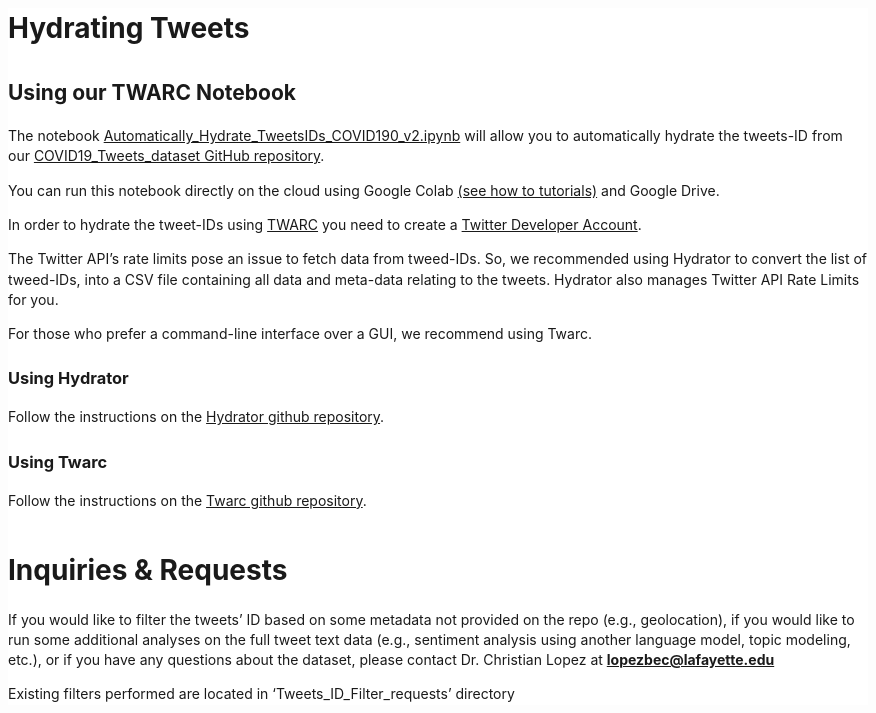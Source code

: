 </table>

Hydrating Tweets
================

Using our TWARC Notebook
------------------------

The notebook
[Automatically\_Hydrate\_TweetsIDs\_COVID190\_v2.ipynb](https://github.com/lopezbec/COVID19_Tweets_Dataset/blob/main/Automatically_Hydrate_TweetsIDs_COVID19_v2.ipynb)
will allow you to automatically hydrate the tweets-ID from our
[COVID19\_Tweets\_dataset GitHub
repository](https://github.com/lopezbec/COVID19_Tweets_Dataset).

You can run this notebook directly on the cloud using Google Colab [(see
how to
tutorials)](https://colab.research.google.com/notebooks/welcome.ipynb#scrollTo=xitplqMNk_Hc)
and Google Drive.

In order to hydrate the tweet-IDs using
[TWARC](https://github.com/DocNow/twarc) you need to create a [Twitter
Developer Account](https://developer.twitter.com/en/apply-for-access).

The Twitter API’s rate limits pose an issue to fetch data from
tweed-IDs. So, we recommended using Hydrator to convert the list of
tweed-IDs, into a CSV file containing all data and meta-data relating to
the tweets. Hydrator also manages Twitter API Rate Limits for you.

For those who prefer a command-line interface over a GUI, we recommend
using Twarc.

### Using Hydrator

Follow the instructions on the [Hydrator github
repository](https://github.com/DocNow/hydrator).

### Using Twarc

Follow the instructions on the [Twarc github
repository](https://github.com/DocNow/twarc).

Inquiries & Requests
====================

If you would like to filter the tweets’ ID based on some metadata not
provided on the repo (e.g., geolocation), if you would like to run some
additional analyses on the full tweet text data (e.g., sentiment
analysis using another language model, topic modeling, etc.), or if you
have any questions about the dataset, please contact Dr. Christian Lopez
at
**<a href="mailto:lopezbec@lafayette.edu" class="email">lopezbec@lafayette.edu</a>**

Existing filters performed are located in ‘Tweets\_ID\_Filter\_requests’
directory
